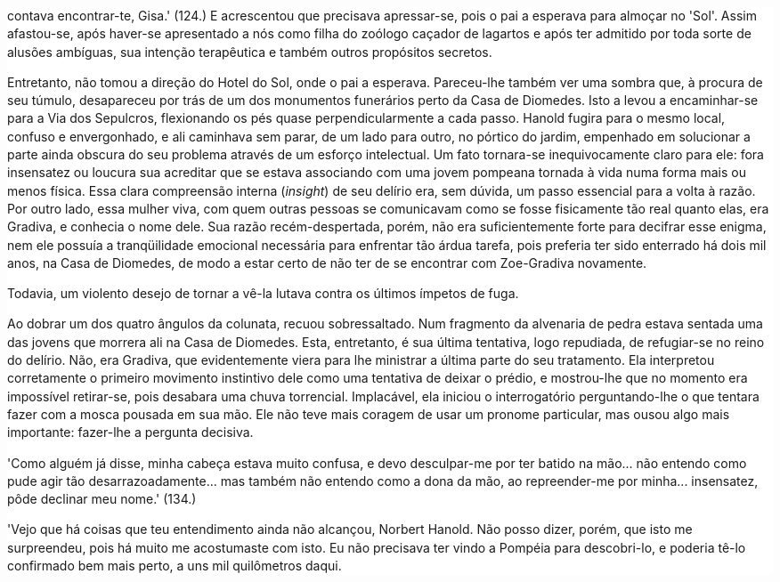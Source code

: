 contava encontrar-te, Gisa.' (124.) E acrescentou que precisava
apressar-se, pois o pai a esperava para almoçar no 'Sol'. Assim
afastou-se, após haver-se apresentado a nós como filha do zoólogo
caçador de lagartos e após ter admitido por toda sorte de alusões
ambíguas, sua intenção terapêutica e também outros propósitos secretos.

Entretanto, não tomou a direção do Hotel do Sol, onde o pai a esperava.
Pareceu-lhe também ver uma sombra que, à procura de seu túmulo,
desapareceu por trás de um dos monumentos funerários perto da Casa de
Diomedes. Isto a levou a encaminhar-se para a Via dos Sepulcros,
flexionando os pés quase perpendicularmente a cada passo. Hanold fugira
para o mesmo local, confuso e envergonhado, e ali caminhava sem parar,
de um lado para outro, no pórtico do jardim, empenhado em solucionar a
parte ainda obscura do seu problema através de um esforço intelectual.
Um fato tornara-se inequivocamente claro para ele: fora insensatez ou
loucura sua acreditar que se estava associando com uma jovem pompeana
tornada à vida numa forma mais ou menos física. Essa clara compreensão
interna (*insight*) de seu delírio era, sem dúvida, um passo essencial
para a volta à razão. Por outro lado, essa mulher viva, com quem outras
pessoas se comunicavam como se fosse fisicamente tão real quanto elas,
era Gradiva, e conhecia o nome dele. Sua razão recém-despertada, porém,
não era suficientemente forte para decifrar esse enigma, nem ele possuía
a tranqüilidade emocional necessária para enfrentar tão árdua tarefa,
pois preferia ter sido enterrado há dois mil anos, na Casa de Diomedes,
de modo a estar certo de não ter de se encontrar com Zoe-Gradiva
novamente.

Todavia, um violento desejo de tornar a vê-la lutava contra os últimos
ímpetos de fuga.

Ao dobrar um dos quatro ângulos da colunata, recuou sobressaltado. Num
fragmento da alvenaria de pedra estava sentada uma das jovens que
morrera ali na Casa de Diomedes. Esta, entretanto, é sua última
tentativa, logo repudiada, de refugiar-se no reino do delírio. Não, era
Gradiva, que evidentemente viera para lhe ministrar a última parte do
seu tratamento. Ela interpretou corretamente o primeiro movimento
instintivo dele como uma tentativa de deixar o prédio, e mostrou-lhe que
no momento era impossível retirar-se, pois desabara uma chuva
torrencial. Implacável, ela iniciou o interrogatório perguntando-lhe o
que tentara fazer com a mosca pousada em sua mão. Ele não teve mais
coragem de usar um pronome particular, mas ousou algo mais importante:
fazer-lhe a pergunta decisiva.

'Como alguém já disse, minha cabeça estava muito confusa, e devo
desculpar-me por ter batido na mão... não entendo como pude agir tão
desarrazoadamente... mas também não entendo como a dona da mão, ao
repreender-me por minha... insensatez, pôde declinar meu nome.' (134.)

'Vejo que há coisas que teu entendimento ainda não alcançou, Norbert
Hanold. Não posso dizer, porém, que isto me surpreendeu, pois há muito
me acostumaste com isto. Eu não precisava ter vindo a Pompéia para
descobri-lo, e poderia tê-lo confirmado bem mais perto, a uns mil
quilômetros daqui.
